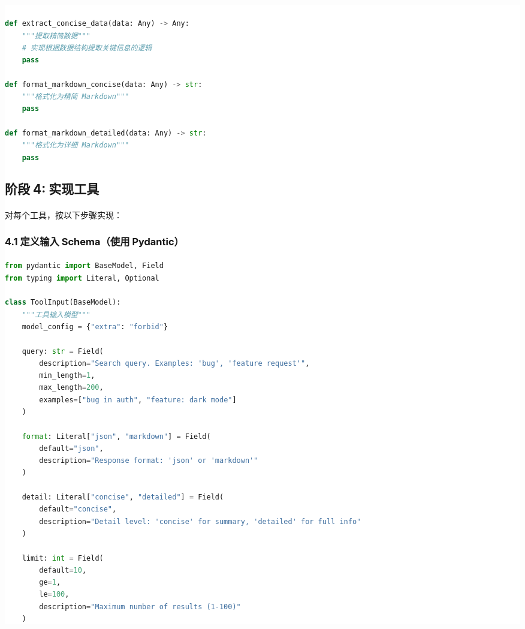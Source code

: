 ```python

def extract_concise_data(data: Any) -> Any:
    """提取精简数据"""
    # 实现根据数据结构提取关键信息的逻辑
    pass

def format_markdown_concise(data: Any) -> str:
    """格式化为精简 Markdown"""
    pass

def format_markdown_detailed(data: Any) -> str:
    """格式化为详细 Markdown"""
    pass
```

## 阶段 4: 实现工具

对每个工具，按以下步骤实现：

### 4.1 定义输入 Schema（使用 Pydantic）

```python
from pydantic import BaseModel, Field
from typing import Literal, Optional

class ToolInput(BaseModel):
    """工具输入模型"""
    model_config = {"extra": "forbid"}

    query: str = Field(
        description="Search query. Examples: 'bug', 'feature request'",
        min_length=1,
        max_length=200,
        examples=["bug in auth", "feature: dark mode"]
    )

    format: Literal["json", "markdown"] = Field(
        default="json",
        description="Response format: 'json' or 'markdown'"
    )

    detail: Literal["concise", "detailed"] = Field(
        default="concise",
        description="Detail level: 'concise' for summary, 'detailed' for full info"
    )

    limit: int = Field(
        default=10,
        ge=1,
        le=100,
        description="Maximum number of results (1-100)"
    )
```

